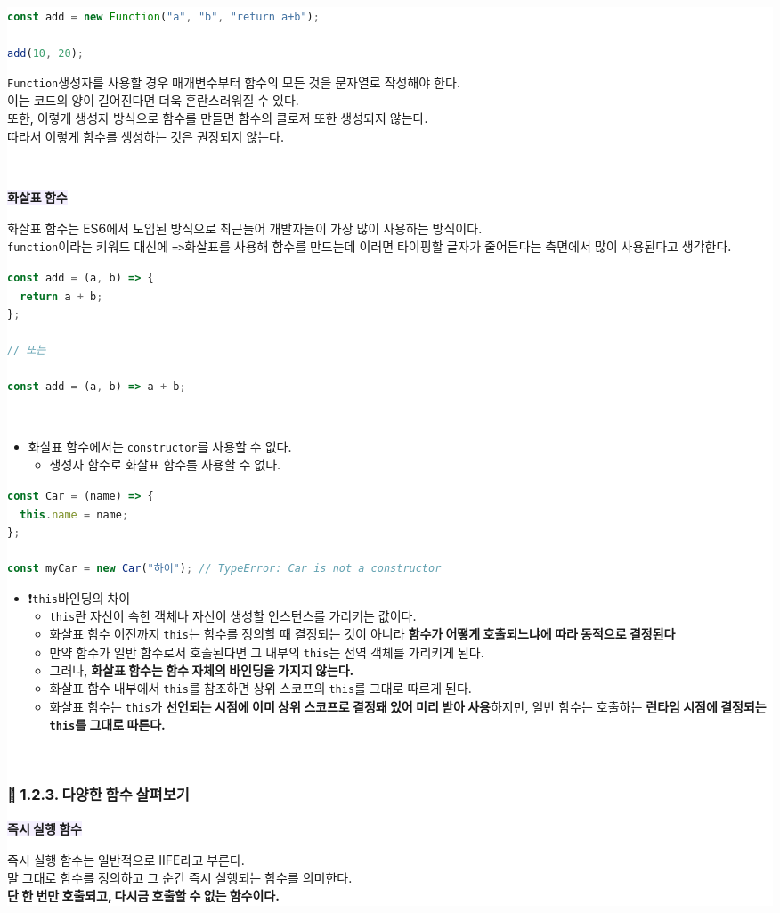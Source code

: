 ```javascript
const add = new Function("a", "b", "return a+b");

add(10, 20);
```

`Function`생성자를 사용할 경우 매개변수부터 함수의 모든 것을 문자열로 작성해야 한다. <br>
이는 코드의 양이 길어진다면 더욱 혼란스러워질 수 있다. <br>
또한, 이렇게 생성자 방식으로 함수를 만들면 함수의 클로저 또한 생성되지 않는다.<br>
따라서 이렇게 함수를 생성하는 것은 권장되지 않는다.

<br>

<span style="background-color:#f5f0ff">**화살표 함수**</span>

화살표 함수는 ES6에서 도입된 방식으로 최근들어 개발자들이 가장 많이 사용하는 방식이다. <br>
`function`이라는 키워드 대신에 `=>`화살표를 사용해 함수를 만드는데 이러면 타이핑할 글자가 줄어든다는 측면에서 많이 사용된다고 생각한다.

```javascript
const add = (a, b) => {
  return a + b;
};

// 또는

const add = (a, b) => a + b;
```

<br>

- 화살표 함수에서는 `constructor`를 사용할 수 없다.
  - 생성자 함수로 화살표 함수를 사용할 수 없다.

```javascript
const Car = (name) => {
  this.name = name;
};

const myCar = new Car("하이"); // TypeError: Car is not a constructor
```

- ❗️`this`바인딩의 차이
  - `this`란 자신이 속한 객체나 자신이 생성할 인스턴스를 가리키는 값이다.
  - 화살표 함수 이전까지 `this`는 함수를 정의할 때 결정되는 것이 아니라 **함수가 어떻게 호출되느냐에 따라 동적으로 결정된다**
  - 만약 함수가 일반 함수로서 호출된다면 그 내부의 `this`는 전역 객체를 가리키게 된다.
  - 그러나, **화살표 함수는 함수 자체의 바인딩을 가지지 않는다.**
  - 화살표 함수 내부에서 `this`를 참조하면 상위 스코프의 `this`를 그대로 따르게 된다.
  - 화살표 함수는 `this`가 **선언되는 시점에 이미 상위 스코프로 결정돼 있어 미리 받아 사용**하지만, 일반 함수는 호출하는 **런타임 시점에 결정되는 `this`를 그대로 따른다.**

<br>

### 📌 1.2.3. 다양한 함수 살펴보기

<span style="background-color:#f5f0ff">**즉시 실행 함수**</span>

즉시 실행 함수는 일반적으로 IIFE라고 부른다. <br>
말 그대로 함수를 정의하고 그 순간 즉시 실행되는 함수를 의미한다.<br>
**단 한 번만 호출되고, 다시금 호출할 수 없는 함수이다.**
